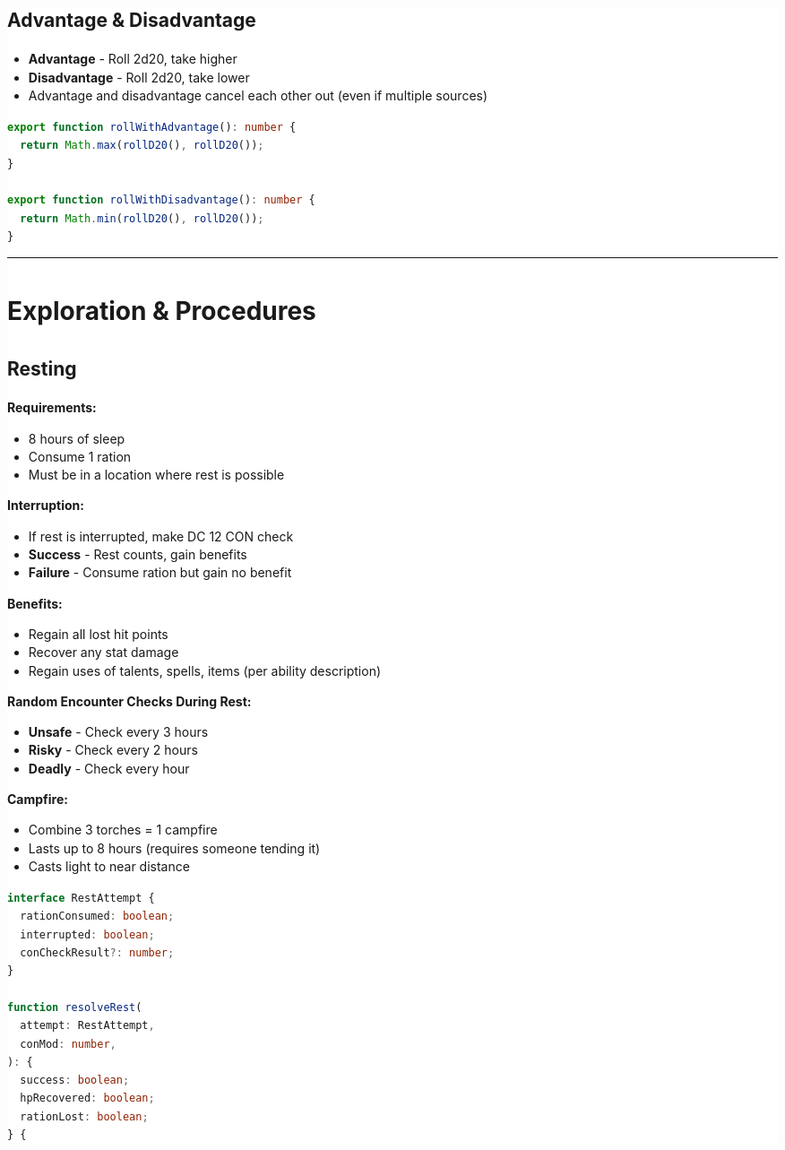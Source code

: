 ## Advantage & Disadvantage

- **Advantage** - Roll 2d20, take higher
- **Disadvantage** - Roll 2d20, take lower
- Advantage and disadvantage cancel each other out (even if multiple sources)

```typescript
export function rollWithAdvantage(): number {
  return Math.max(rollD20(), rollD20());
}

export function rollWithDisadvantage(): number {
  return Math.min(rollD20(), rollD20());
}
```

---

# Exploration & Procedures

## Resting

**Requirements:**

- 8 hours of sleep
- Consume 1 ration
- Must be in a location where rest is possible

**Interruption:**

- If rest is interrupted, make DC 12 CON check
- **Success** - Rest counts, gain benefits
- **Failure** - Consume ration but gain no benefit

**Benefits:**

- Regain all lost hit points
- Recover any stat damage
- Regain uses of talents, spells, items (per ability description)

**Random Encounter Checks During Rest:**

- **Unsafe** - Check every 3 hours
- **Risky** - Check every 2 hours
- **Deadly** - Check every hour

**Campfire:**

- Combine 3 torches = 1 campfire
- Lasts up to 8 hours (requires someone tending it)
- Casts light to near distance

```typescript
interface RestAttempt {
  rationConsumed: boolean;
  interrupted: boolean;
  conCheckResult?: number;
}

function resolveRest(
  attempt: RestAttempt,
  conMod: number,
): {
  success: boolean;
  hpRecovered: boolean;
  rationLost: boolean;
} {
```